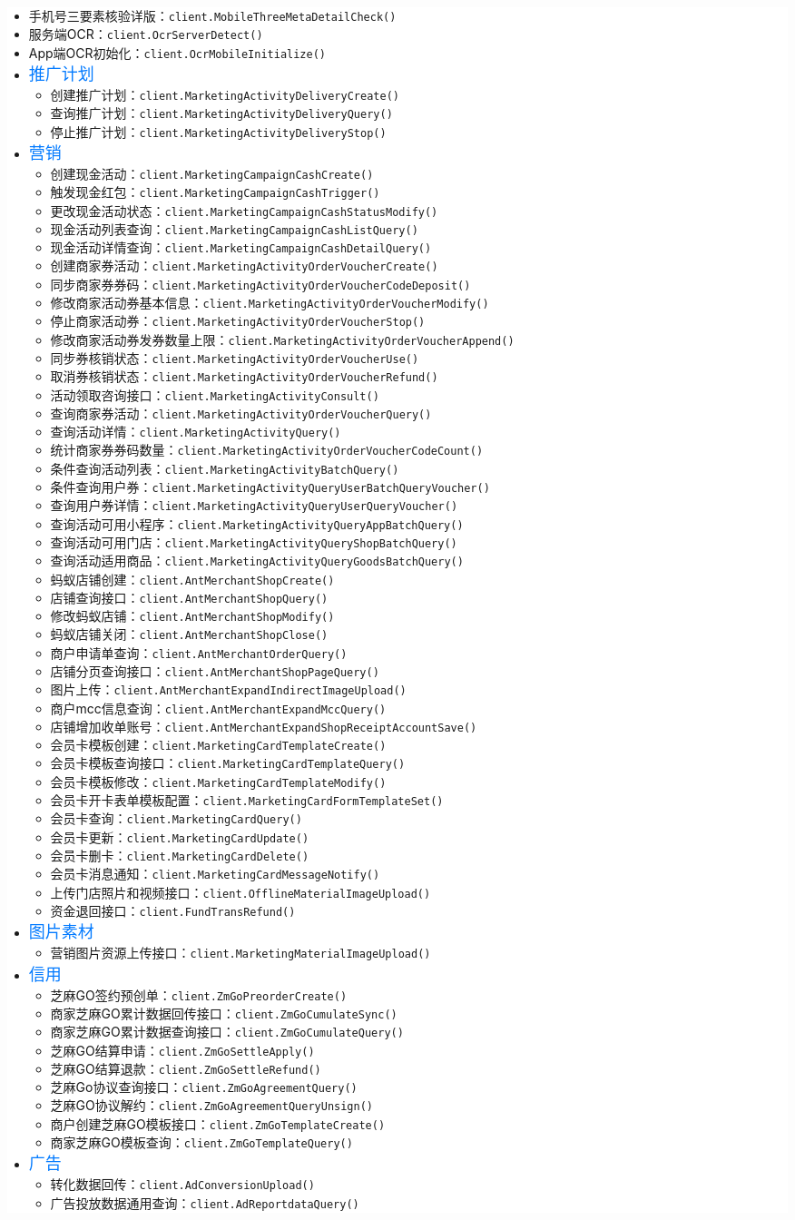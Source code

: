   * 手机号三要素核验详版：`client.MobileThreeMetaDetailCheck()`
  * 服务端OCR：`client.OcrServerDetect()`
  * App端OCR初始化：`client.OcrMobileInitialize()`
* <font color='#027AFF' size='4'>推广计划</font>
  * 创建推广计划：`client.MarketingActivityDeliveryCreate()`
  * 查询推广计划：`client.MarketingActivityDeliveryQuery()`
  * 停止推广计划：`client.MarketingActivityDeliveryStop()`
* <font color='#027AFF' size='4'>营销</font>
  * 创建现金活动：`client.MarketingCampaignCashCreate()`
  * 触发现金红包：`client.MarketingCampaignCashTrigger()`
  * 更改现金活动状态：`client.MarketingCampaignCashStatusModify()`
  * 现金活动列表查询：`client.MarketingCampaignCashListQuery()`
  * 现金活动详情查询：`client.MarketingCampaignCashDetailQuery()`
  * 创建商家券活动：`client.MarketingActivityOrderVoucherCreate()`
  * 同步商家券券码：`client.MarketingActivityOrderVoucherCodeDeposit()`
  * 修改商家活动券基本信息：`client.MarketingActivityOrderVoucherModify()`
  * 停止商家活动券：`client.MarketingActivityOrderVoucherStop()`
  * 修改商家活动券发券数量上限：`client.MarketingActivityOrderVoucherAppend()`
  * 同步券核销状态：`client.MarketingActivityOrderVoucherUse()`
  * 取消券核销状态：`client.MarketingActivityOrderVoucherRefund()`
  * 活动领取咨询接口：`client.MarketingActivityConsult()`
  * 查询商家券活动：`client.MarketingActivityOrderVoucherQuery()`
  * 查询活动详情：`client.MarketingActivityQuery()`
  * 统计商家券券码数量：`client.MarketingActivityOrderVoucherCodeCount()`
  * 条件查询活动列表：`client.MarketingActivityBatchQuery()`
  * 条件查询用户券：`client.MarketingActivityQueryUserBatchQueryVoucher()`
  * 查询用户券详情：`client.MarketingActivityQueryUserQueryVoucher()`
  * 查询活动可用小程序：`client.MarketingActivityQueryAppBatchQuery()`
  * 查询活动可用门店：`client.MarketingActivityQueryShopBatchQuery()`
  * 查询活动适用商品：`client.MarketingActivityQueryGoodsBatchQuery()`
  * 蚂蚁店铺创建：`client.AntMerchantShopCreate()`
  * 店铺查询接口：`client.AntMerchantShopQuery()`
  * 修改蚂蚁店铺：`client.AntMerchantShopModify()`
  * 蚂蚁店铺关闭：`client.AntMerchantShopClose()`
  * 商户申请单查询：`client.AntMerchantOrderQuery()`
  * 店铺分页查询接口：`client.AntMerchantShopPageQuery()`
  * 图片上传：`client.AntMerchantExpandIndirectImageUpload()`
  * 商户mcc信息查询：`client.AntMerchantExpandMccQuery()`
  * 店铺增加收单账号：`client.AntMerchantExpandShopReceiptAccountSave()`
  * 会员卡模板创建：`client.MarketingCardTemplateCreate()`
  * 会员卡模板查询接口：`client.MarketingCardTemplateQuery()`
  * 会员卡模板修改：`client.MarketingCardTemplateModify()`
  * 会员卡开卡表单模板配置：`client.MarketingCardFormTemplateSet()`
  * 会员卡查询：`client.MarketingCardQuery()`
  * 会员卡更新：`client.MarketingCardUpdate()`
  * 会员卡删卡：`client.MarketingCardDelete()`
  * 会员卡消息通知：`client.MarketingCardMessageNotify()`
  * 上传门店照片和视频接口：`client.OfflineMaterialImageUpload()`
  * 资金退回接口：`client.FundTransRefund()`
* <font color='#027AFF' size='4'>图片素材</font>
  * 营销图片资源上传接口：`client.MarketingMaterialImageUpload()`
* <font color='#027AFF' size='4'>信用</font>
  * 芝麻GO签约预创单：`client.ZmGoPreorderCreate()`
  * 商家芝麻GO累计数据回传接口：`client.ZmGoCumulateSync()`
  * 商家芝麻GO累计数据查询接口：`client.ZmGoCumulateQuery()`
  * 芝麻GO结算申请：`client.ZmGoSettleApply()`
  * 芝麻GO结算退款：`client.ZmGoSettleRefund()`
  * 芝麻Go协议查询接口：`client.ZmGoAgreementQuery()`
  * 芝麻GO协议解约：`client.ZmGoAgreementQueryUnsign()`
  * 商户创建芝麻GO模板接口：`client.ZmGoTemplateCreate()`
  * 商家芝麻GO模板查询：`client.ZmGoTemplateQuery()`
* <font color='#027AFF' size='4'>广告</font>
  * 转化数据回传：`client.AdConversionUpload()`
  * 广告投放数据通用查询：`client.AdReportdataQuery()`